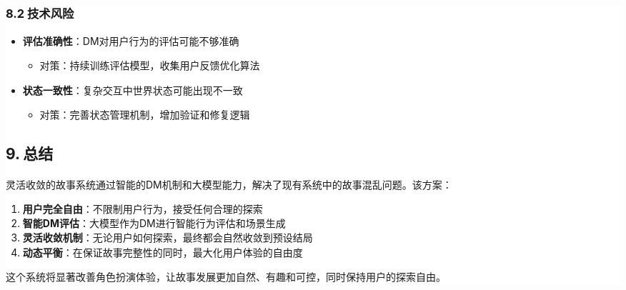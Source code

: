 ### 8.2 技术风险

- **评估准确性**：DM对用户行为的评估可能不够准确
  - 对策：持续训练评估模型，收集用户反馈优化算法

- **状态一致性**：复杂交互中世界状态可能出现不一致
  - 对策：完善状态管理机制，增加验证和修复逻辑

## 9. 总结

灵活收敛的故事系统通过智能的DM机制和大模型能力，解决了现有系统中的故事混乱问题。该方案：

1. **用户完全自由**：不限制用户行为，接受任何合理的探索
2. **智能DM评估**：大模型作为DM进行智能行为评估和场景生成
3. **灵活收敛机制**：无论用户如何探索，最终都会自然收敛到预设结局
4. **动态平衡**：在保证故事完整性的同时，最大化用户体验的自由度

这个系统将显著改善角色扮演体验，让故事发展更加自然、有趣和可控，同时保持用户的探索自由。
